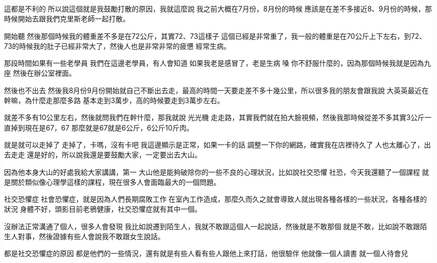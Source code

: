 這都是不利的 所以說這個就是我鼓勵打散的原因，我就這麼說 我之前大概在7月份，8月份的時候 應該是在差不多接近8、9月份的時候，那時候開始去跟我們克里斯老師一起打散。

開始聽 然後那個時候我的體重差不多是在72公斤，其實72、73這樣子 這個已經是非常重了，我一般的體重是在70公斤上下左右，到72、73的時候我的肚子已經非常大了，然後人也是非常非常的疲憊 經常生病。

那段時間如果有一些老學員 我們在這邊老學員，有人會知道 如果我老是感冒了，老是生病 嗓 你不舒服什麼的，因為那個時候我就是因為九座 然後在辦公室裡面。

然後也不出去 然後我8月份9月份開始就自己不斷出去走，最高的時間一天要走差不多十幾公里，所以很多我的朋友會跟我說 大英英最近在幹嘛，為什麼走那麼多路 基本走到3萬步，高的時候要走到3萬步左右。

就差不多有10公里左右，然後就問我們在幹什麼，那我就說 光光機 走走路，其實我們就在拍大臉視頻，然後我那時候從差不多其實3公斤一直掉到現在是67，67 那麼就是67就是6公斤，6公斤10斤肉。

就是就可以走掉了 走掉了，卡嗎，沒有卡吧 我這邊顯示是正常，如果一卡的話 調整一下你的網路，確實我在店裡待久了 人也太離心了，出去走走 還是好的，所以說我還是要鼓勵大家，一定要出去大山。

因為他本身大山的好處我給大家講講，第一 大山他是能夠破除你的一些不良的心理狀況，比如說社交恐懼 社恐，今天我還聽了一個課程 就是關於類似像心理學這樣的課程，現在很多人會面臨最大的一個問題。

社交恐懼症 社會恐懼症，就是因為人們長期腐敗工作 在室內工作造成，那麼久而久之就會導致人就出現各種各樣的一些狀況，各種各樣的狀況 身體不好，頭影目前老鴉健康，社交恐懼症就有其中一個。

沒辦法正常溝通了個人，很多人會發現 我比如說遷到陌生人，我就不敢跟這個人一起說話，然後就是不敢那個 就是不敢，比如說不敢跟陌生人對事，然後證據有些人會說我不敢跟女生說話。

都是社交恐懼症的原因 都是他們的一些情況，還有就是有些人看有些人跟他上來打話，他很驗伴 他就像一個人讀書 就一個人待會兒